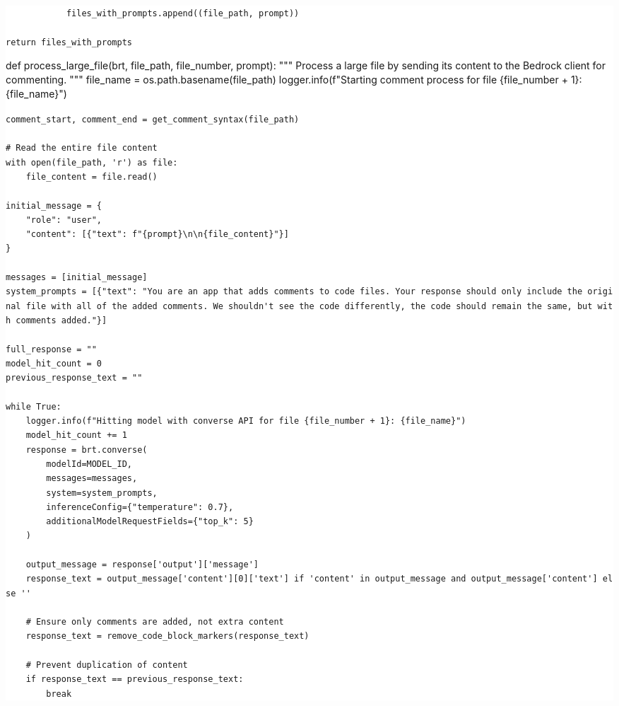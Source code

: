                 files_with_prompts.append((file_path, prompt))

    return files_with_prompts


def process_large_file(brt, file_path, file_number, prompt):
    """
    Process a large file by sending its content to the Bedrock client for commenting.
    """
    file_name = os.path.basename(file_path)
    logger.info(f"Starting comment process for file {file_number + 1}: {file_name}")
    
    comment_start, comment_end = get_comment_syntax(file_path)
    
    # Read the entire file content
    with open(file_path, 'r') as file:
        file_content = file.read()

    initial_message = {
        "role": "user",
        "content": [{"text": f"{prompt}\n\n{file_content}"}]
    }

    messages = [initial_message]
    system_prompts = [{"text": "You are an app that adds comments to code files. Your response should only include the original file with all of the added comments. We shouldn't see the code differently, the code should remain the same, but with comments added."}]

    full_response = ""
    model_hit_count = 0
    previous_response_text = ""

    while True:
        logger.info(f"Hitting model with converse API for file {file_number + 1}: {file_name}")
        model_hit_count += 1
        response = brt.converse(
            modelId=MODEL_ID,
            messages=messages,
            system=system_prompts,
            inferenceConfig={"temperature": 0.7},
            additionalModelRequestFields={"top_k": 5}
        )

        output_message = response['output']['message']
        response_text = output_message['content'][0]['text'] if 'content' in output_message and output_message['content'] else ''

        # Ensure only comments are added, not extra content
        response_text = remove_code_block_markers(response_text)

        # Prevent duplication of content
        if response_text == previous_response_text:
            break
